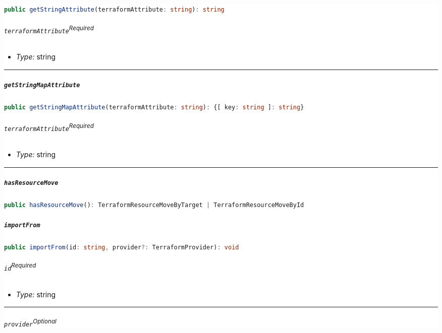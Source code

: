 ```typescript
public getStringAttribute(terraformAttribute: string): string
```

###### `terraformAttribute`<sup>Required</sup> <a name="terraformAttribute" id="@cdktf/provider-azurerm.automationSourceControl.AutomationSourceControl.getStringAttribute.parameter.terraformAttribute"></a>

- *Type:* string

---

##### `getStringMapAttribute` <a name="getStringMapAttribute" id="@cdktf/provider-azurerm.automationSourceControl.AutomationSourceControl.getStringMapAttribute"></a>

```typescript
public getStringMapAttribute(terraformAttribute: string): {[ key: string ]: string}
```

###### `terraformAttribute`<sup>Required</sup> <a name="terraformAttribute" id="@cdktf/provider-azurerm.automationSourceControl.AutomationSourceControl.getStringMapAttribute.parameter.terraformAttribute"></a>

- *Type:* string

---

##### `hasResourceMove` <a name="hasResourceMove" id="@cdktf/provider-azurerm.automationSourceControl.AutomationSourceControl.hasResourceMove"></a>

```typescript
public hasResourceMove(): TerraformResourceMoveByTarget | TerraformResourceMoveById
```

##### `importFrom` <a name="importFrom" id="@cdktf/provider-azurerm.automationSourceControl.AutomationSourceControl.importFrom"></a>

```typescript
public importFrom(id: string, provider?: TerraformProvider): void
```

###### `id`<sup>Required</sup> <a name="id" id="@cdktf/provider-azurerm.automationSourceControl.AutomationSourceControl.importFrom.parameter.id"></a>

- *Type:* string

---

###### `provider`<sup>Optional</sup> <a name="provider" id="@cdktf/provider-azurerm.automationSourceControl.AutomationSourceControl.importFrom.parameter.provider"></a>
